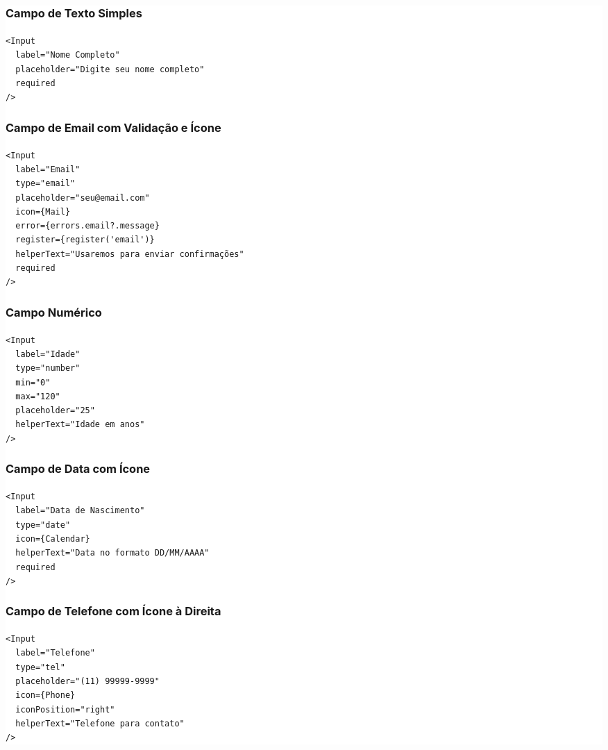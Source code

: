 ### Campo de Texto Simples

```tsx
<Input 
  label="Nome Completo" 
  placeholder="Digite seu nome completo" 
  required 
/>
```

### Campo de Email com Validação e Ícone

```tsx
<Input
  label="Email"
  type="email"
  placeholder="seu@email.com"
  icon={Mail}
  error={errors.email?.message}
  register={register('email')}
  helperText="Usaremos para enviar confirmações"
  required
/>
```

### Campo Numérico

```tsx
<Input
  label="Idade"
  type="number"
  min="0"
  max="120"
  placeholder="25"
  helperText="Idade em anos"
/>
```

### Campo de Data com Ícone

```tsx
<Input 
  label="Data de Nascimento" 
  type="date" 
  icon={Calendar}
  helperText="Data no formato DD/MM/AAAA"
  required 
/>
```

### Campo de Telefone com Ícone à Direita

```tsx
<Input
  label="Telefone"
  type="tel"
  placeholder="(11) 99999-9999"
  icon={Phone}
  iconPosition="right"
  helperText="Telefone para contato"
/>
```
